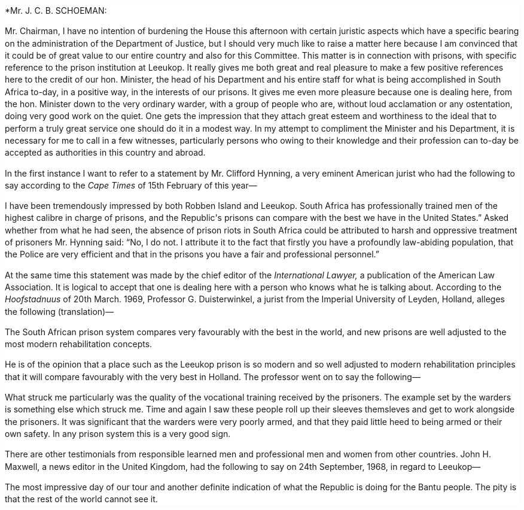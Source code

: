 <speech by="#schoeman">

<from>*Mr. <person refersTo="hansard_za">J. C. B. SCHOEMAN</person>:</from>

<p>Mr. Chairman, I have no intention of burdening the House this afternoon with certain juristic aspects which have a specific bearing on the administration of the Department of Justice, but I should very much like to raise a matter here <span class="col_6785-6786" refersTo="page_0541"/>because I am convinced that it could be of great value to our entire country and also for this Committee. This matter is in connection with prisons, with specific reference to the prison institution at Leeukop. It really gives me both great and real pleasure to make a few positive references here to the credit of our hon. Minister, the head of his Department and his entire staff for what is being accomplished in South Africa to-day, in a positive way, in the interests of our prisons. It gives me even more pleasure because one is dealing here, from the hon. Minister down to the very ordinary warder, with a group of people who are, without loud acclamation or any ostentation, doing very good work on the quiet. One gets the impression that they attach great esteem and worthiness to the ideal that to perform a truly great service one should do it in a modest way. In my attempt to compliment the Minister and his Department, it is necessary for me to call in a few witnesses, particularly persons who owing to their knowledge and their profession can to-day be accepted as authorities in this country and abroad.</p>

<p>In the first instance I want to refer to a statement by Mr. Clifford Hynning, a very eminent American jurist who had the following to say according to the <i>Cape Times</i> of 15th February of this year&#x2014;</p>

<block name="quote">I have been tremendously impressed by both Robben Island and Leeukop. South Africa has professionally trained men of the highest calibre in charge of prisons, and the Republic's prisons can compare with the best we have in the United States.&#x201D; Asked whether from what he had seen, the absence of prison riots in South Africa could be attributed to harsh and oppressive treatment of prisoners Mr. Hynning said: &#x201C;No, I do not. I attribute it to the fact that firstly you have a profoundly law-abiding population, that the Police are very efficient and that in the prisons you have a fair and professional personnel.&#x201D;</block>

<p>At the same time this statement was made by the chief editor of the <i>International Lawyer,</i> a publication of the American Law Association. It is logical to accept that one is dealing here with a person who knows what he is talking about. According to the <i>Hoofstadnuus</i> of 20th March. 1969, Professor G. Duisterwinkel, a jurist from the Imperial University of Leyden, Holland, alleges the following (translation)&#x2014;</p>

<block name="quote">The South African prison system compares very favourably with the best in the world, and new prisons are well adjusted to the most modern rehabilitation concepts.</block>

<p>He is of the opinion that a place such as the Leeukop prison is so modern and so well adjusted to modern rehabilitation principles that it will compare favourably with the very best in Holland. The professor went on to say the following&#x2014;</p>

<block name="quote">What struck me particularly was the quality of the vocational training received by the prisoners. The example set by the warders is something else which struck me. Time and again I saw these people roll up their sleeves themsleves and get to work alongside the prisoners. It was significant that the warders were very poorly armed, and that they paid little heed to being armed or their own safety. In any prison system this is a very good sign.</block>

<p>There are other testimonials from responsible learned men and professional men and women from other countries. John H. Maxwell, a news editor in the United Kingdom, had the following to say on 24th September, 1968, in regard to Leeukop&#x2014;</p>

<block name="quote">The most impressive day of our tour and another definite indication of what the Republic is doing for the Bantu people. The pity is that the rest of the world cannot see it.</block>
